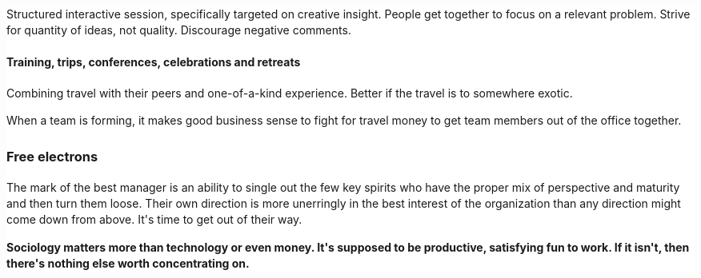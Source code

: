 Structured interactive session, specifically targeted on creative insight. People get together to focus on a relevant problem. Strive for quantity of ideas, not quality. Discourage negative comments.

#### Training, trips, conferences, celebrations and retreats

Combining travel with their peers and one-of-a-kind experience. Better if the travel is to somewhere exotic.

When a team is forming, it makes good business sense to fight for travel money to get team members out of the office together.

### Free electrons

The mark of the best manager is an ability to single out the few key spirits who have the proper mix of perspective and maturity and then turn them loose. Their own direction is more unerringly in the best interest of the organization than any direction might come down from above. It's time to get out of their way.

**Sociology matters more than technology or even money. It's supposed to be productive, satisfying fun to work. If it isn't, then there's nothing else worth concentrating on.**
